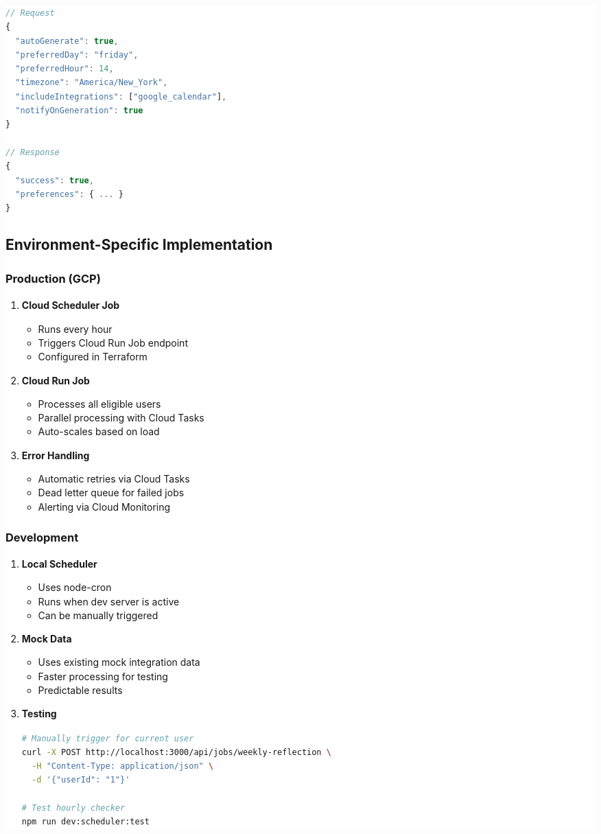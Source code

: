 ```typescript
// Request
{
  "autoGenerate": true,
  "preferredDay": "friday",
  "preferredHour": 14,
  "timezone": "America/New_York",
  "includeIntegrations": ["google_calendar"],
  "notifyOnGeneration": true
}

// Response
{
  "success": true,
  "preferences": { ... }
}
```

## Environment-Specific Implementation

### Production (GCP)

1. **Cloud Scheduler Job**
   - Runs every hour
   - Triggers Cloud Run Job endpoint
   - Configured in Terraform

2. **Cloud Run Job**
   - Processes all eligible users
   - Parallel processing with Cloud Tasks
   - Auto-scales based on load

3. **Error Handling**
   - Automatic retries via Cloud Tasks
   - Dead letter queue for failed jobs
   - Alerting via Cloud Monitoring

### Development

1. **Local Scheduler**
   - Uses node-cron
   - Runs when dev server is active
   - Can be manually triggered

2. **Mock Data**
   - Uses existing mock integration data
   - Faster processing for testing
   - Predictable results

3. **Testing**
   ```bash
   # Manually trigger for current user
   curl -X POST http://localhost:3000/api/jobs/weekly-reflection \
     -H "Content-Type: application/json" \
     -d '{"userId": "1"}'
   
   # Test hourly checker
   npm run dev:scheduler:test
   ```
